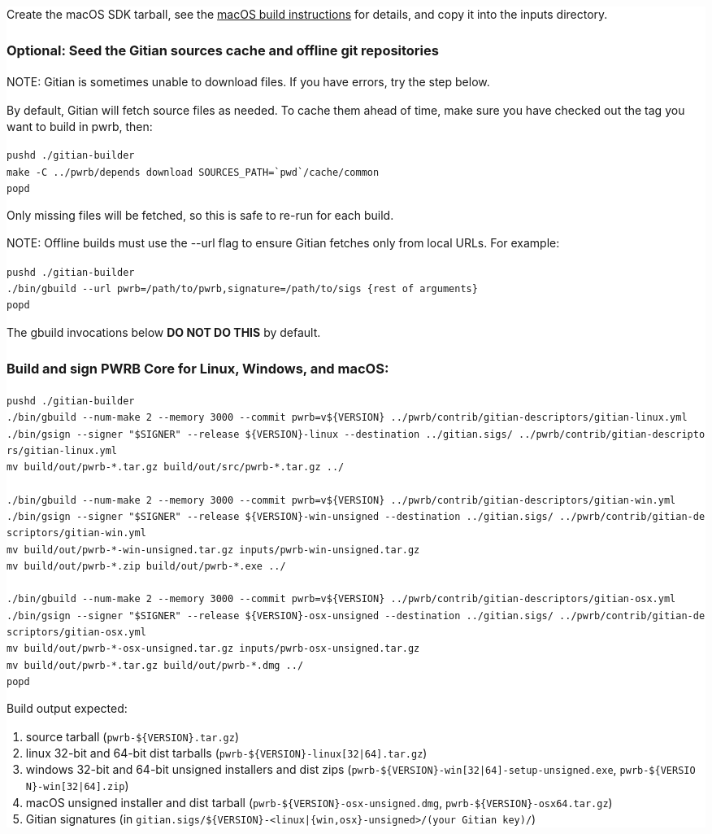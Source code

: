 Create the macOS SDK tarball, see the [macOS build instructions](build-osx.md#deterministic-macos-dmg-notes) for details, and copy it into the inputs directory.

### Optional: Seed the Gitian sources cache and offline git repositories

NOTE: Gitian is sometimes unable to download files. If you have errors, try the step below.

By default, Gitian will fetch source files as needed. To cache them ahead of time, make sure you have checked out the tag you want to build in pwrb, then:

    pushd ./gitian-builder
    make -C ../pwrb/depends download SOURCES_PATH=`pwd`/cache/common
    popd

Only missing files will be fetched, so this is safe to re-run for each build.

NOTE: Offline builds must use the --url flag to ensure Gitian fetches only from local URLs. For example:

    pushd ./gitian-builder
    ./bin/gbuild --url pwrb=/path/to/pwrb,signature=/path/to/sigs {rest of arguments}
    popd

The gbuild invocations below <b>DO NOT DO THIS</b> by default.

### Build and sign PWRB Core for Linux, Windows, and macOS:

    pushd ./gitian-builder
    ./bin/gbuild --num-make 2 --memory 3000 --commit pwrb=v${VERSION} ../pwrb/contrib/gitian-descriptors/gitian-linux.yml
    ./bin/gsign --signer "$SIGNER" --release ${VERSION}-linux --destination ../gitian.sigs/ ../pwrb/contrib/gitian-descriptors/gitian-linux.yml
    mv build/out/pwrb-*.tar.gz build/out/src/pwrb-*.tar.gz ../

    ./bin/gbuild --num-make 2 --memory 3000 --commit pwrb=v${VERSION} ../pwrb/contrib/gitian-descriptors/gitian-win.yml
    ./bin/gsign --signer "$SIGNER" --release ${VERSION}-win-unsigned --destination ../gitian.sigs/ ../pwrb/contrib/gitian-descriptors/gitian-win.yml
    mv build/out/pwrb-*-win-unsigned.tar.gz inputs/pwrb-win-unsigned.tar.gz
    mv build/out/pwrb-*.zip build/out/pwrb-*.exe ../

    ./bin/gbuild --num-make 2 --memory 3000 --commit pwrb=v${VERSION} ../pwrb/contrib/gitian-descriptors/gitian-osx.yml
    ./bin/gsign --signer "$SIGNER" --release ${VERSION}-osx-unsigned --destination ../gitian.sigs/ ../pwrb/contrib/gitian-descriptors/gitian-osx.yml
    mv build/out/pwrb-*-osx-unsigned.tar.gz inputs/pwrb-osx-unsigned.tar.gz
    mv build/out/pwrb-*.tar.gz build/out/pwrb-*.dmg ../
    popd

Build output expected:

  1. source tarball (`pwrb-${VERSION}.tar.gz`)
  2. linux 32-bit and 64-bit dist tarballs (`pwrb-${VERSION}-linux[32|64].tar.gz`)
  3. windows 32-bit and 64-bit unsigned installers and dist zips (`pwrb-${VERSION}-win[32|64]-setup-unsigned.exe`, `pwrb-${VERSION}-win[32|64].zip`)
  4. macOS unsigned installer and dist tarball (`pwrb-${VERSION}-osx-unsigned.dmg`, `pwrb-${VERSION}-osx64.tar.gz`)
  5. Gitian signatures (in `gitian.sigs/${VERSION}-<linux|{win,osx}-unsigned>/(your Gitian key)/`)
